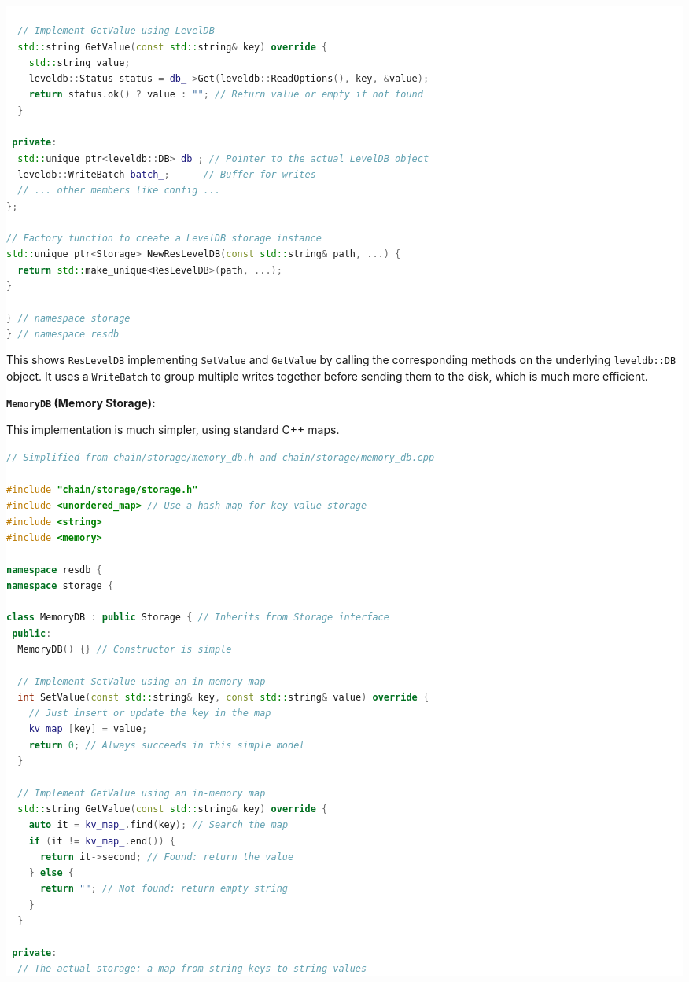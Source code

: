 ```cpp

  // Implement GetValue using LevelDB
  std::string GetValue(const std::string& key) override {
    std::string value;
    leveldb::Status status = db_->Get(leveldb::ReadOptions(), key, &value);
    return status.ok() ? value : ""; // Return value or empty if not found
  }

 private:
  std::unique_ptr<leveldb::DB> db_; // Pointer to the actual LevelDB object
  leveldb::WriteBatch batch_;      // Buffer for writes
  // ... other members like config ...
};

// Factory function to create a LevelDB storage instance
std::unique_ptr<Storage> NewResLevelDB(const std::string& path, ...) {
  return std::make_unique<ResLevelDB>(path, ...);
}

} // namespace storage
} // namespace resdb
```
This shows `ResLevelDB` implementing `SetValue` and `GetValue` by calling the corresponding methods on the underlying `leveldb::DB` object. It uses a `WriteBatch` to group multiple writes together before sending them to the disk, which is much more efficient.

**`MemoryDB` (Memory Storage):**

This implementation is much simpler, using standard C++ maps.

```cpp
// Simplified from chain/storage/memory_db.h and chain/storage/memory_db.cpp

#include "chain/storage/storage.h"
#include <unordered_map> // Use a hash map for key-value storage
#include <string>
#include <memory>

namespace resdb {
namespace storage {

class MemoryDB : public Storage { // Inherits from Storage interface
 public:
  MemoryDB() {} // Constructor is simple

  // Implement SetValue using an in-memory map
  int SetValue(const std::string& key, const std::string& value) override {
    // Just insert or update the key in the map
    kv_map_[key] = value;
    return 0; // Always succeeds in this simple model
  }

  // Implement GetValue using an in-memory map
  std::string GetValue(const std::string& key) override {
    auto it = kv_map_.find(key); // Search the map
    if (it != kv_map_.end()) {
      return it->second; // Found: return the value
    } else {
      return ""; // Not found: return empty string
    }
  }

 private:
  // The actual storage: a map from string keys to string values
```